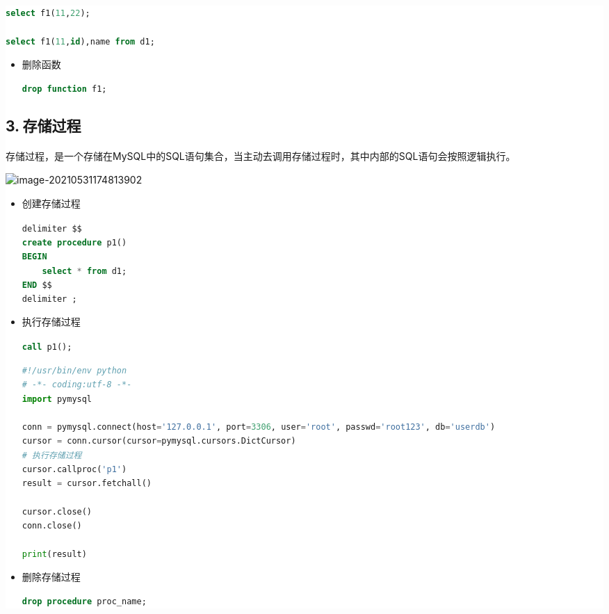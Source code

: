   ```sql
  select f1(11,22);
  
  select f1(11,id),name from d1;
  ```

- 删除函数

  ```sql
  drop function f1;
  ```



## 3. 存储过程

存储过程，是一个存储在MySQL中的SQL语句集合，当主动去调用存储过程时，其中内部的SQL语句会按照逻辑执行。

![image-20210531174813902](Python/基础/luffy_python/assets/image-20210531174813902.png)

- 创建存储过程

  ```sql
  delimiter $$
  create procedure p1()
  BEGIN
      select * from d1;
  END $$
  delimiter ;
  ```

- 执行存储过程

  ```sql
  call p1();
  ```

  ```python
  #!/usr/bin/env python
  # -*- coding:utf-8 -*-
  import pymysql
  
  conn = pymysql.connect(host='127.0.0.1', port=3306, user='root', passwd='root123', db='userdb')
  cursor = conn.cursor(cursor=pymysql.cursors.DictCursor)
  # 执行存储过程
  cursor.callproc('p1')
  result = cursor.fetchall()
  
  cursor.close()
  conn.close()
  
  print(result)
  ```

- 删除存储过程

  ```sql
  drop procedure proc_name;
  ```
